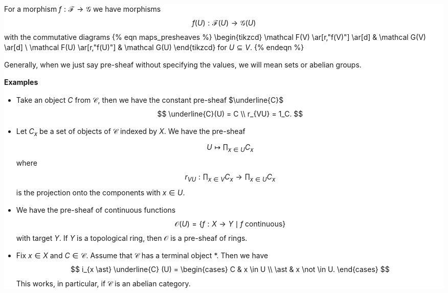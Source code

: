 For a morphism $f : \mathcal F \to \mathcal G$ we have 
morphisms 
$$
    f(U) : \mathcal F(U) \to \mathcal G(U) 
$$
with the commutative diagrams 
{% eqn maps_presheaves %}
\begin{tikzcd}
 \mathcal F(V) \ar[r,"f(V)"] \ar[d] & \mathcal G(V) \ar[d] \\
 \mathcal F(U) \ar[r,"f(U)"] & \mathcal G(U)
\end{tikzcd}
for $U \subseteq V$.
{% endeqn %}

Generally, when we just say pre-sheaf without specifying the 
values, we will mean sets or abelian groups. 

**Examples**
- Take an object $C$ from $\mathcal C$, then we have the 
constant pre-sheaf $\underline{C}$
$$
\underline{C}(U) = C \\
r_{VU} = 1_C. 
$$

- Let $C_x$ be a set of objects of $\mathcal C$ indexed 
by $X$. We have the pre-sheaf 
$$
U \mapsto \prod_{x \in U} C_x
$$
where 
$$
r_{VU} : \prod_{x \in V} C_x \to \prod_{x \in U} C_x
$$
is the projection onto the components with $x \in U$. 

- We have the pre-sheaf of continuous functions 
$$
\mathcal O(U) = \lbrace f : X \to Y \mid f 
\text{ continuous} \rbrace
$$
with target $Y$. If $Y$ is a topological ring, then 
$\mathcal O$ is a pre-sheaf of rings. 

- Fix $x \in X$ and $C \in \mathcal C$. Assume 
that $\mathcal C$ has a terminal object $\ast$. Then we have 
$$
    i_{x \ast} \underline{C} (U) = 
    \begin{cases}
        C & x \in U \\
        \ast & x \not \in U. 
    \end{cases}
$$
This works, in particular, if $\mathcal C$ is an abelian category. 
